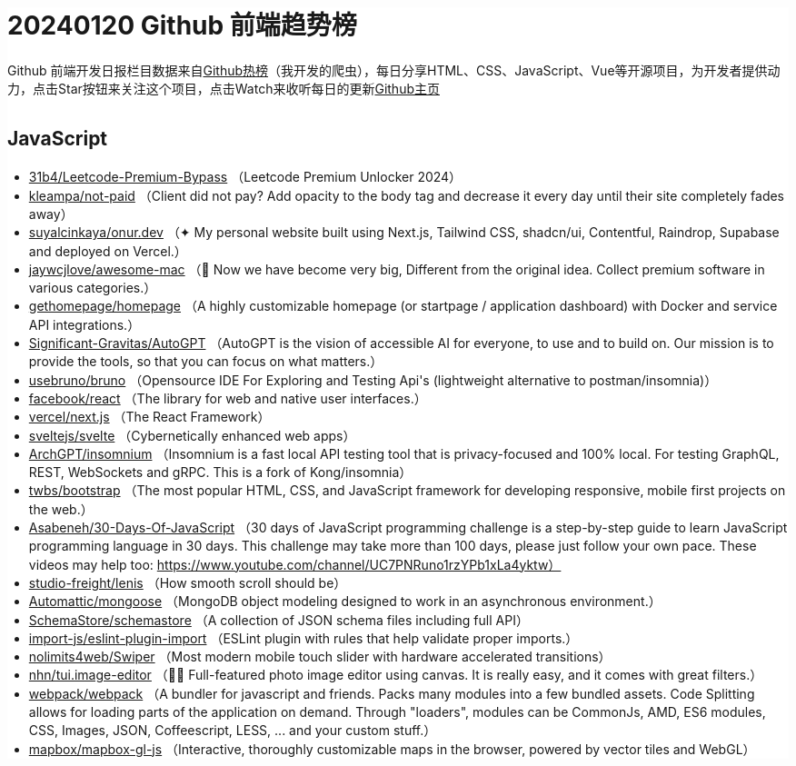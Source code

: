# 20240120 Github 前端趋势榜

Github 前端开发日报栏目数据来自[Github热榜](https://github.qdkfweb.cn/)（我开发的爬虫），每日分享HTML、CSS、JavaScript、Vue等开源项目，为开发者提供动力，点击Star按钮来关注这个项目，点击Watch来收听每日的更新[Github主页](https://github.com/kujian/githubTrending)
## JavaScript

* [31b4/Leetcode-Premium-Bypass](https://link.qdkfweb.cn/?target=https%3A%2F%2Fgithub.com%2F31b4%2FLeetcode-Premium-Bypass) （Leetcode Premium Unlocker 2024）
* [kleampa/not-paid](https://link.qdkfweb.cn/?target=https%3A%2F%2Fgithub.com%2Fkleampa%2Fnot-paid) （Client did not pay? Add opacity to the body tag and decrease it every day until their site completely fades away）
* [suyalcinkaya/onur.dev](https://link.qdkfweb.cn/?target=https%3A%2F%2Fgithub.com%2Fsuyalcinkaya%2Fonur.dev) （✦ My personal website built using Next.js, Tailwind CSS, shadcn/ui, Contentful, Raindrop, Supabase and deployed on Vercel.）
* [jaywcjlove/awesome-mac](https://link.qdkfweb.cn/?target=https%3A%2F%2Fgithub.com%2Fjaywcjlove%2Fawesome-mac) （ Now we have become very big, Different from the original idea. Collect premium software in various categories.）
* [gethomepage/homepage](https://link.qdkfweb.cn/?target=https%3A%2F%2Fgithub.com%2Fgethomepage%2Fhomepage) （A highly customizable homepage (or startpage / application dashboard) with Docker and service API integrations.）
* [Significant-Gravitas/AutoGPT](https://link.qdkfweb.cn/?target=https%3A%2F%2Fgithub.com%2FSignificant-Gravitas%2FAutoGPT) （AutoGPT is the vision of accessible AI for everyone, to use and to build on. Our mission is to provide the tools, so that you can focus on what matters.）
* [usebruno/bruno](https://link.qdkfweb.cn/?target=https%3A%2F%2Fgithub.com%2Fusebruno%2Fbruno) （Opensource IDE For Exploring and Testing Api's (lightweight alternative to postman/insomnia)）
* [facebook/react](https://link.qdkfweb.cn/?target=https%3A%2F%2Fgithub.com%2Ffacebook%2Freact) （The library for web and native user interfaces.）
* [vercel/next.js](https://link.qdkfweb.cn/?target=https%3A%2F%2Fgithub.com%2Fvercel%2Fnext.js) （The React Framework）
* [sveltejs/svelte](https://link.qdkfweb.cn/?target=https%3A%2F%2Fgithub.com%2Fsveltejs%2Fsvelte) （Cybernetically enhanced web apps）
* [ArchGPT/insomnium](https://link.qdkfweb.cn/?target=https%3A%2F%2Fgithub.com%2FArchGPT%2Finsomnium) （Insomnium is a fast local API testing tool that is privacy-focused and 100% local. For testing GraphQL, REST, WebSockets and gRPC. This is a fork of Kong/insomnia）
* [twbs/bootstrap](https://link.qdkfweb.cn/?target=https%3A%2F%2Fgithub.com%2Ftwbs%2Fbootstrap) （The most popular HTML, CSS, and JavaScript framework for developing responsive, mobile first projects on the web.）
* [Asabeneh/30-Days-Of-JavaScript](https://link.qdkfweb.cn/?target=https%3A%2F%2Fgithub.com%2FAsabeneh%2F30-Days-Of-JavaScript) （30 days of JavaScript programming challenge is a step-by-step guide to learn JavaScript programming language in 30 days. This challenge may take more than 100 days, please just follow your own pace. These videos may help too: https://www.youtube.com/channel/UC7PNRuno1rzYPb1xLa4yktw）
* [studio-freight/lenis](https://link.qdkfweb.cn/?target=https%3A%2F%2Fgithub.com%2Fstudio-freight%2Flenis) （How smooth scroll should be）
* [Automattic/mongoose](https://link.qdkfweb.cn/?target=https%3A%2F%2Fgithub.com%2FAutomattic%2Fmongoose) （MongoDB object modeling designed to work in an asynchronous environment.）
* [SchemaStore/schemastore](https://link.qdkfweb.cn/?target=https%3A%2F%2Fgithub.com%2FSchemaStore%2Fschemastore) （A collection of JSON schema files including full API）
* [import-js/eslint-plugin-import](https://link.qdkfweb.cn/?target=https%3A%2F%2Fgithub.com%2Fimport-js%2Feslint-plugin-import) （ESLint plugin with rules that help validate proper imports.）
* [nolimits4web/Swiper](https://link.qdkfweb.cn/?target=https%3A%2F%2Fgithub.com%2Fnolimits4web%2Fswiper) （Most modern mobile touch slider with hardware accelerated transitions）
* [nhn/tui.image-editor](https://link.qdkfweb.cn/?target=https%3A%2F%2Fgithub.com%2Fnhn%2Ftui.image-editor) （&#x1f35e;&#x1f3a8; Full-featured photo image editor using canvas. It is really easy, and it comes with great filters.）
* [webpack/webpack](https://link.qdkfweb.cn/?target=https%3A%2F%2Fgithub.com%2Fwebpack%2Fwebpack) （A bundler for javascript and friends. Packs many modules into a few bundled assets. Code Splitting allows for loading parts of the application on demand. Through &quot;loaders&quot;, modules can be CommonJs, AMD, ES6 modules, CSS, Images, JSON, Coffeescript, LESS, ... and your custom stuff.）
* [mapbox/mapbox-gl-js](https://link.qdkfweb.cn/?target=https%3A%2F%2Fgithub.com%2Fmapbox%2Fmapbox-gl-js) （Interactive, thoroughly customizable maps in the browser, powered by vector tiles and WebGL）